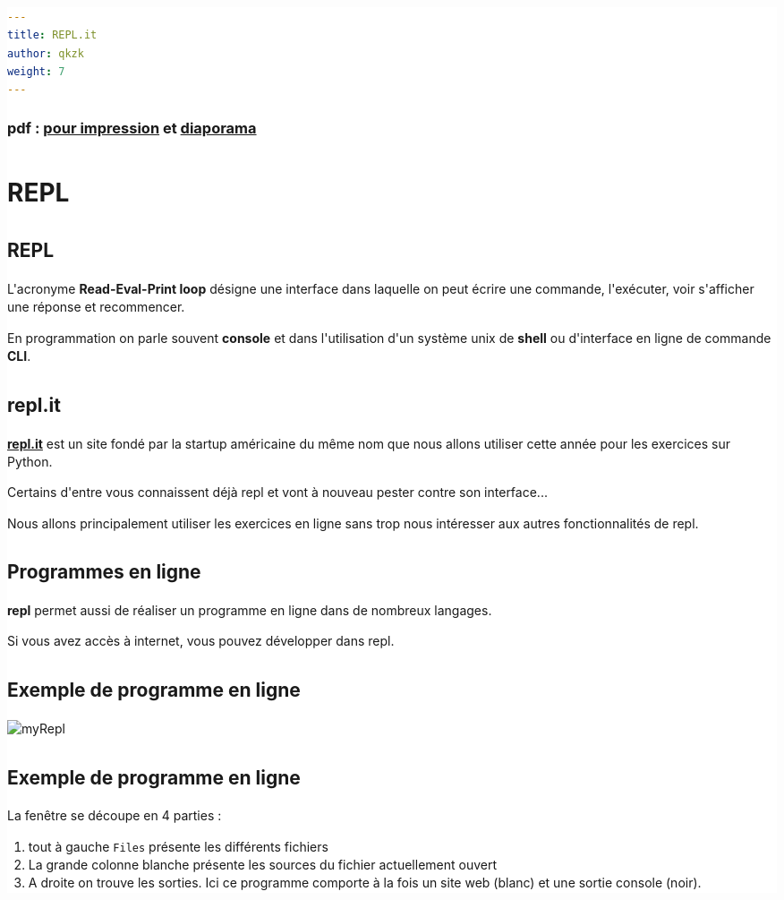 ```yaml
---
title: REPL.it
author: qkzk
weight: 7
---
```


### pdf : [pour impression](/uploads/docsnsi/programmation/repl/presentation_repl_print.pdf) et [diaporama](/uploads/docsnsi/programmation/repl/presentation_repl_slides.pdf)

# REPL

## REPL

L'acronyme **Read-Eval-Print loop** désigne une interface dans laquelle on peut
écrire une commande, l'exécuter, voir s'afficher une réponse et recommencer.

En programmation on parle souvent **console** et dans l'utilisation d'un
système unix de **shell** ou d'interface en ligne de commande **CLI**.

## repl.it

**[repl.it](https://repl.it)** est un site fondé par la startup américaine du
même nom que nous allons utiliser cette année pour les exercices sur Python.

Certains d'entre vous connaissent déjà repl et vont à nouveau pester contre
son interface...

Nous allons principalement utiliser les exercices en ligne sans trop nous
intéresser aux autres fonctionnalités de repl.

## Programmes en ligne

**repl** permet aussi de réaliser un programme en ligne dans de nombreux langages.

Si vous avez accès à internet, vous pouvez développer dans repl.

## Exemple de programme en ligne

![myRepl](/uploads/docsnsi/programmation/repl/myrpl.png)

## Exemple de programme en ligne

La fenêtre se découpe en 4 parties :

1. tout à gauche `Files` présente les différents fichiers
2. La grande colonne blanche présente les sources du fichier actuellement ouvert
3. A droite on trouve les sorties. Ici ce programme comporte à la fois un site
    web (blanc) et une sortie console (noir).

